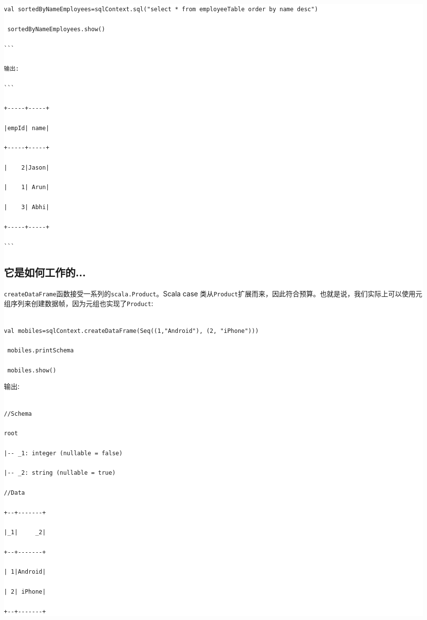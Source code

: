     val sortedByNameEmployees=sqlContext.sql("select * from employeeTable order by name desc")

     sortedByNameEmployees.show()

    ```

    输出:

    ```

    +-----+-----+

    |empId| name|

    +-----+-----+

    |    2|Jason|

    |    1| Arun|

    |    3| Abhi|

    +-----+-----+

    ```

## 它是如何工作的...

`createDataFrame`函数接受一系列的`scala.Product`。Scala case 类从`Product`扩展而来，因此符合预算。也就是说，我们实际上可以使用元组序列来创建数据帧，因为元组也实现了`Product`:

```

val mobiles=sqlContext.createDataFrame(Seq((1,"Android"), (2, "iPhone")))

 mobiles.printSchema

 mobiles.show()

```

输出:

```

//Schema

root

|-- _1: integer (nullable = false)

|-- _2: string (nullable = true)

//Data

+--+-------+

|_1|     _2|

+--+-------+

| 1|Android|

| 2| iPhone|

+--+-------+

```
